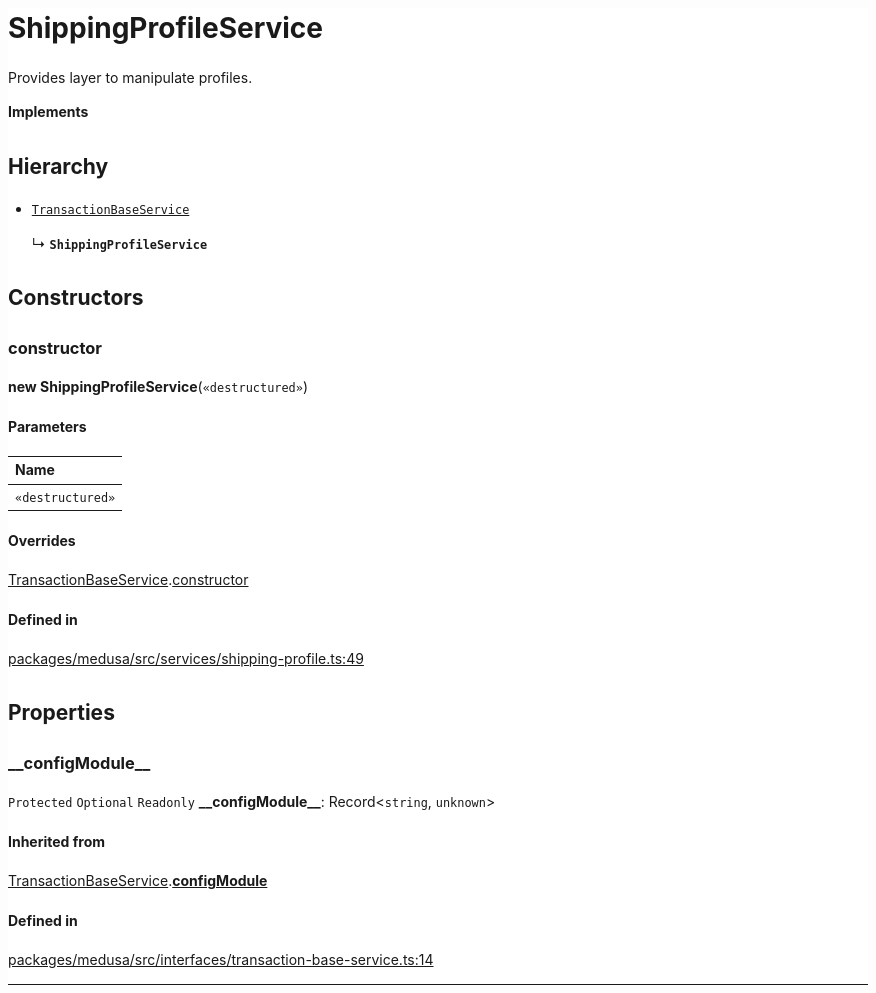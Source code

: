 # ShippingProfileService

Provides layer to manipulate profiles.

**Implements**

## Hierarchy

- [`TransactionBaseService`](TransactionBaseService.md)

  ↳ **`ShippingProfileService`**

## Constructors

### constructor

**new ShippingProfileService**(`«destructured»`)

#### Parameters

| Name |
| :------ |
| `«destructured»` | [`InjectedDependencies`](../types/InjectedDependencies-38.md) |

#### Overrides

[TransactionBaseService](TransactionBaseService.md).[constructor](TransactionBaseService.md#constructor)

#### Defined in

[packages/medusa/src/services/shipping-profile.ts:49](https://github.com/medusajs/medusa/blob/3d9f5ae63/packages/medusa/src/services/shipping-profile.ts#L49)

## Properties

### \_\_configModule\_\_

 `Protected` `Optional` `Readonly` **\_\_configModule\_\_**: Record<`string`, `unknown`\>

#### Inherited from

[TransactionBaseService](TransactionBaseService.md).[__configModule__](TransactionBaseService.md#__configmodule__)

#### Defined in

[packages/medusa/src/interfaces/transaction-base-service.ts:14](https://github.com/medusajs/medusa/blob/3d9f5ae63/packages/medusa/src/interfaces/transaction-base-service.ts#L14)

___
